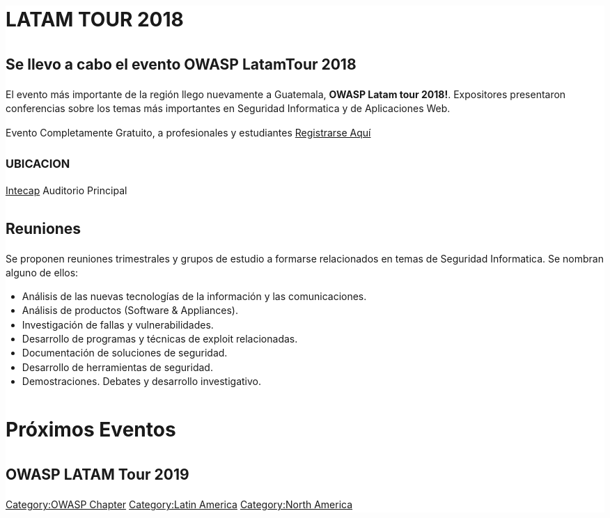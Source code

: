 

# LATAM TOUR 2018

## **Se llevo a cabo el evento OWASP LatamTour 2018**

El evento más importante de la región llego nuevamente a Guatemala,
**OWASP Latam tour 2018\!**.
Expositores presentaron conferencias sobre los temas más importantes en
Seguridad Informatica y de Aplicaciones Web.

Evento Completamente Gratuito, a profesionales y estudiantes
[Registrarse
Aquí](https://www.eventbrite.com/e/owasp-latam-tour-guatemala-2018-tickets-45008459514)

### **UBICACION**

[Intecap](http://www.intecap.edu.gt/)
Auditorio Principal




## Reuniones

Se proponen reuniones trimestrales y grupos de estudio a formarse
relacionados en temas de Seguridad Informatica. Se nombran alguno de
ellos:

  - Análisis de las nuevas tecnologías de la información y las
    comunicaciones.
  - Análisis de productos (Software & Appliances).
  - Investigación de fallas y vulnerabilidades.
  - Desarrollo de programas y técnicas de exploit relacionadas.
  - Documentación de soluciones de seguridad.
  - Desarrollo de herramientas de seguridad.
  - Demostraciones. Debates y desarrollo investigativo.



# Próximos Eventos

## OWASP LATAM Tour 2019

<headertabs />

[Category:OWASP Chapter](Category:OWASP_Chapter "wikilink")
[Category:Latin America](Category:Latin_America "wikilink")
[Category:North America](Category:North_America "wikilink")
